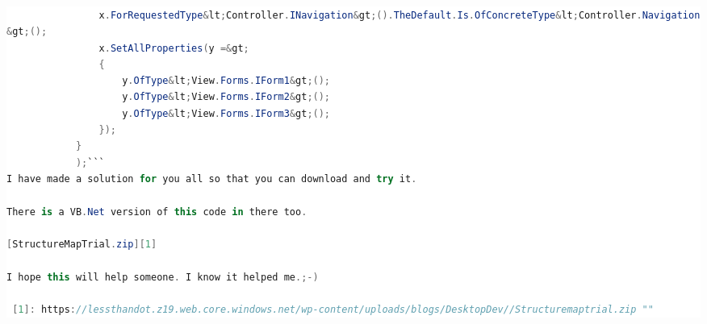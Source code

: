 ```csharp
                x.ForRequestedType&lt;Controller.INavigation&gt;().TheDefault.Is.OfConcreteType&lt;Controller.Navigation&gt;();
                x.SetAllProperties(y =&gt;
                {
                    y.OfType&lt;View.Forms.IForm1&gt;();
                    y.OfType&lt;View.Forms.IForm2&gt;();
                    y.OfType&lt;View.Forms.IForm3&gt;();
                });
            }
            );```
I have made a solution for you all so that you can download and try it.

There is a VB.Net version of this code in there too. 

[StructureMapTrial.zip][1]

I hope this will help someone. I know it helped me.;-)

 [1]: https://lessthandot.z19.web.core.windows.net/wp-content/uploads/blogs/DesktopDev//Structuremaptrial.zip ""